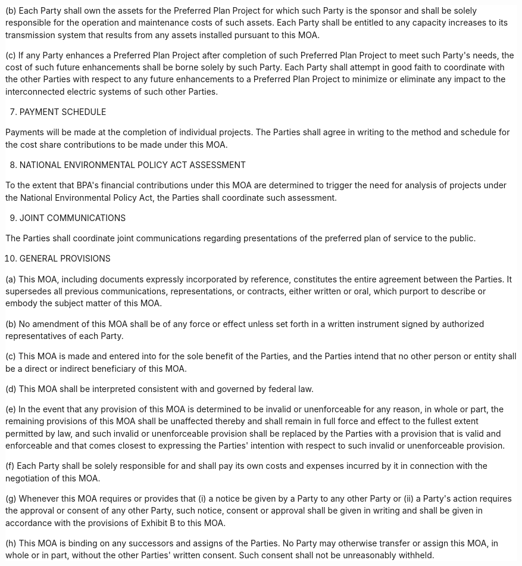  (b) Each Party shall own the assets for the Preferred Plan Project for which such Party is the sponsor and shall be solely responsible for the operation and maintenance costs of such assets. Each Party shall be entitled to any capacity increases to its transmission system that results from any assets installed pursuant to this MOA.

 (c) If any Party enhances a Preferred Plan Project after completion of such Preferred Plan Project to meet such Party's needs, the cost of such future enhancements shall be borne solely by such Party. Each Party shall attempt in good faith to coordinate with the other Parties with respect to any future enhancements to a Preferred Plan Project to minimize or eliminate any impact to the interconnected electric systems of such other Parties.

 7. PAYMENT SCHEDULE

 Payments will be made at the completion of individual projects. The Parties shall agree in writing to the method and schedule for the cost share contributions to be made under this MOA.

 8. NATIONAL ENVIRONMENTAL POLICY ACT ASSESSMENT

 To the extent that BPA's financial contributions under this MOA are determined to trigger the need for analysis of projects under the National Environmental Policy Act, the Parties shall coordinate such assessment.

 9. JOINT COMMUNICATIONS

 The Parties shall coordinate joint communications regarding presentations of the preferred plan of service to the public.

 10. GENERAL PROVISIONS

 (a) This MOA, including documents expressly incorporated by reference, constitutes the entire agreement between the Parties. It supersedes all previous communications, representations, or contracts, either written or oral, which purport to describe or embody the subject matter of this MOA.

 (b) No amendment of this MOA shall be of any force or effect unless set forth in a written instrument signed by authorized representatives of each Party.

 (c) This MOA is made and entered into for the sole benefit of the Parties, and the Parties intend that no other person or entity shall be a direct or indirect beneficiary of this MOA.

 (d) This MOA shall be interpreted consistent with and governed by federal law.

 (e) In the event that any provision of this MOA is determined to be invalid or unenforceable for any reason, in whole or part, the remaining provisions of this MOA shall be unaffected thereby and shall remain in full force and effect to the fullest extent permitted by law, and such invalid or unenforceable provision shall be replaced by the Parties with a provision that is valid and enforceable and that comes closest to expressing the Parties' intention with respect to such invalid or unenforceable provision.

 (f) Each Party shall be solely responsible for and shall pay its own costs and expenses incurred by it in connection with the negotiation of this MOA.

 (g) Whenever this MOA requires or provides that (i) a notice be given by a Party to any other Party or (ii) a Party's action requires the approval or consent of any other Party, such notice, consent or approval shall be given in writing and shall be given in accordance with the provisions of Exhibit B to this MOA.

 (h) This MOA is binding on any successors and assigns of the Parties. No Party may otherwise transfer or assign this MOA, in whole or in part, without the other Parties' written consent. Such consent shall not be unreasonably withheld.
